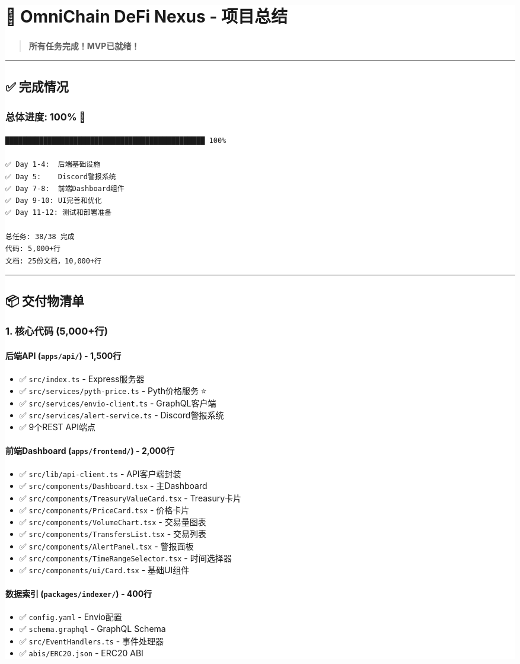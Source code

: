 # 🎉 OmniChain DeFi Nexus - 项目总结

> **所有任务完成！MVP已就绪！**

---

## ✅ 完成情况

### 总体进度: **100%** 🎊

```
███████████████████████████████████████████████ 100%

✅ Day 1-4:  后端基础设施
✅ Day 5:    Discord警报系统  
✅ Day 7-8:  前端Dashboard组件
✅ Day 9-10: UI完善和优化
✅ Day 11-12: 测试和部署准备

总任务: 38/38 完成
代码: 5,000+行
文档: 25份文档，10,000+行
```

---

## 📦 交付物清单

### 1. 核心代码 (5,000+行)

#### 后端API (`apps/api/`) - 1,500行
- ✅ `src/index.ts` - Express服务器
- ✅ `src/services/pyth-price.ts` - Pyth价格服务 ⭐
- ✅ `src/services/envio-client.ts` - GraphQL客户端
- ✅ `src/services/alert-service.ts` - Discord警报系统
- ✅ 9个REST API端点

#### 前端Dashboard (`apps/frontend/`) - 2,000行
- ✅ `src/lib/api-client.ts` - API客户端封装
- ✅ `src/components/Dashboard.tsx` - 主Dashboard
- ✅ `src/components/TreasuryValueCard.tsx` - Treasury卡片
- ✅ `src/components/PriceCard.tsx` - 价格卡片
- ✅ `src/components/VolumeChart.tsx` - 交易量图表
- ✅ `src/components/TransfersList.tsx` - 交易列表
- ✅ `src/components/AlertPanel.tsx` - 警报面板
- ✅ `src/components/TimeRangeSelector.tsx` - 时间选择器
- ✅ `src/components/ui/Card.tsx` - 基础UI组件

#### 数据索引 (`packages/indexer/`) - 400行
- ✅ `config.yaml` - Envio配置
- ✅ `schema.graphql` - GraphQL Schema
- ✅ `src/EventHandlers.ts` - 事件处理器
- ✅ `abis/ERC20.json` - ERC20 ABI
